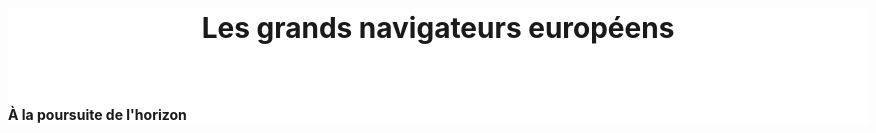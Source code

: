 <!DOCTYPE HTML>
<html lang="fr">
  <head>
        <meta http-equiv="content-type" content="text/html;charset=UTF-8" />
        <link rel="stylesheet" href="les_navigateurs.css">
    <base href="file:///Users/addin/Desktop/site/navigatueur/les_navigateurs.html">
    <title>Les grands navigateurs européens</title>
    <link href="https://fonts.google.com/specimen/Roboto" rel='stylesheet' type='text/css'>
    <meta property="og:url" content="http://www.nytimes.com/2015/02/19/arts/international/when-great-minds-dont-think-alike.html" />
<meta property="og:type" content="article" />
<meta property="og:title" content="Les grands navigateurs européens" />
<meta property="og:description" content="Depuis la nuit des temps l'homme essaye d'explorer le monde. Ici nous découvrirons les plus grands navigateurs européensparmi eux Marco Polo, Chirstophe Colomb, Fernand de Magellan..." />
<meta property="og:image" content="img.jpg"/>

  <meta http-equiv="X-UA-Compatible" content="IE=Edge">
    <meta Content-Security-Policy: default-src= 'self'; report-uri= https://fr.wikipedia.org>
     <meta http-equiv="refresh" content="10800">
     <meta name="copyright" content="© copyright tous droits réservés" />
     <meta name="DC.Date.created" scheme="W3CDTF" content="2003-04-03" />
     <meta name="DC.Title" lang="fr" content="Un document en HTML" />
     <meta http-equiv="X-UA-Compatible" content="IE=10">
     <meta name="robots" content="all">
     <meta name="verify-v1" content="UL/4+QUCNTv1xBkNcC4sv4EjPUAoVj1yE+fMZClqLsc=" />
     <meta name="viewport" content="width=device-width, initial-scale=1.0, maximum-scale=10.0, minimum-scale=0.1, user-scalable=yes">
     <meta name="viewport" content="height=device-height, initial-scale=1.0, maximum-scale=10.0, minimum-scale=0.1, user-scalable=yes">
     <meta name="creator" content="abdelrahmen bentahar">
     <meta name="publisher" content="abdelrahmen bentahar">
     <meta name="author" content="abdelrahmen bentahar">
     <meta name="description" content="Depuis la nuit des temps l'homme essaye d'explorer le monde. Ici nous découvrirons les plus grands navigateurs européensparmi eux Marco Polo, Chirstophe Colomb, Fernand de Magellan...">
     <meta name="description" content="Au XV<sup>ème</sup> siècle, av J-C, alors que les Crétois explorent déja la méditerranée, des navigateurs égyptiens parcourent la mer Rouge et le golf d'Aden.">
     <meta name="description" content="Marco Polo, Voyageur et écrivain vénitien. D'une famille de commercants...il entame avec son pére">
     <meta name="description" content=" Chirstophe Colomb, Navigateur espagnol d’origine italienne. Grâce à l’appui de la reine Isabelle la catholique."><meta name="description" content="Premier marin à avoir franchi le cap,  Compagnon de Vasco Gama en 1497."><meta name="description" content=" Navigateurs et explorateurs... effectuer le premier voyage autour du monde (1522)">
     <meta name="description" content="Navigateur et explorateur.  il découvrez les îles de la société (Polynésie Française), accoste en Nouvelle-Zélande et explore la côte orientale de l’Australie. découvre des îles Sandwich (Hawaii). ">
     <meta name="keywords" content="Marco Polo, Jean de Béthencourt, Henri le navigateur, Jean Cabot, Bartelemeu Dias, Christophe Colomb, 
Amerigo Vespucci, Fernand de Magellan, Vasco Gama, Sir Walter Raleigh, Jacques Cartier, Samuel de Champlain,  
William Baffin, Abel Tasman, Charles-Marie de La Condamine, James Cook, Samuel Wallis, Yves Joseph de Kerguelen de Trémarec, Louis-Antoine de Bougainville, Matthew Flinders, La Pérouse, Jules Sébastien César Dumont d’Urville, Sir James Clark Ross, Robert Falcon Scott, Roald Amundsen, Jean Charcot, Paul-Émile Victor, viking, Crétois, créte, phéniciens, phénicie, égyptiens, égypte, Détroits, Passage,"> 
  </head>
  <body>
    <header>
    <h1 id="h1">Les grands navigateurs européens</h1>
    </header>
    <main>
      <article>
        <span><b>À la poursuite de l'horizon</b></span>